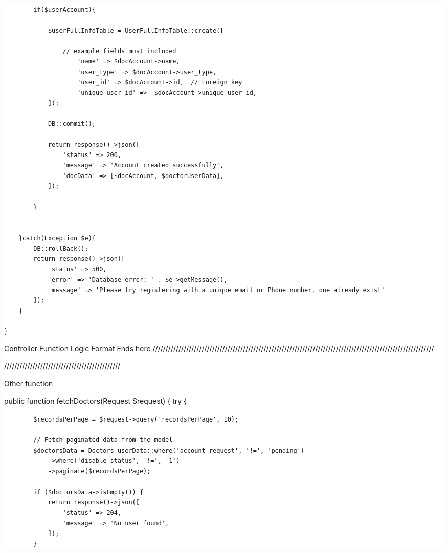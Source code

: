             if($userAccount){

                $userFullInfoTable = UserFullInfoTable::create([

                    // example fields must included 
                        'name' => $docAccount->name,
                        'user_type' => $docAccount->user_type,
                        'user_id' => $docAccount->id,  // Foreign key
                        'unique_user_id' =>  $docAccount->unique_user_id,
                ]);

                DB::commit();

                return response()->json([
                    'status' => 200,
                    'message' => 'Account created successfully',
                    'docData' => [$docAccount, $doctorUserData],
                ]);
            
            }


        }catch(Exception $e){
            DB::rollBack();
            return response()->json([
                'status' => 500,
                'error' => 'Database error: ' . $e->getMessage(),
                'message' => 'Please try registering with a unique email or Phone number, one already exist'
            ]); 
        }   
            
    }


Controller Function Logic Format Ends here
/////////////////////////////////////////////////////////////////////////////////////////////////////////////






/////////////////////////////////////////////

Other function


 public function fetchDoctors(Request $request) {
        try {
           
            $recordsPerPage = $request->query('recordsPerPage', 10);
    
            // Fetch paginated data from the model
            $doctorsData = Doctors_userData::where('account_request', '!=', 'pending')
                ->where('disable_status', '!=', '1')
                ->paginate($recordsPerPage);
    
            if ($doctorsData->isEmpty()) {
                return response()->json([
                    'status' => 204,
                    'message' => 'No user found',
                ]);
            }
    